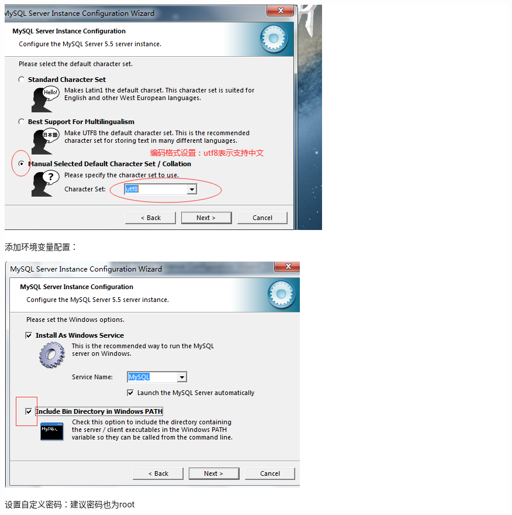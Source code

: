 ![](media/6a24965f38c7d863c5a1f09618ad0948.png)

添加环境变量配置：

![](media/1b31e03493de1f41cadc71aa2ae474c7.png)

设置自定义密码：建议密码也为root

